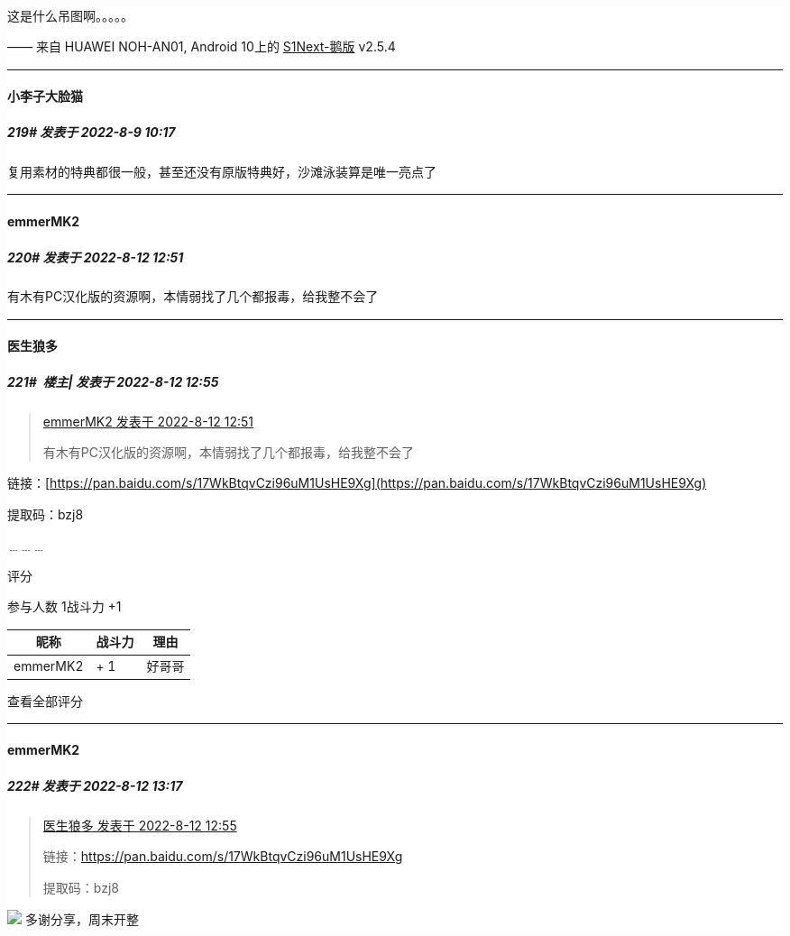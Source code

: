 这是什么吊图啊。。。。。

—— 来自 HUAWEI NOH-AN01, Android 10上的 [S1Next-鹅版](https://github.com/ykrank/S1-Next/releases) v2.5.4

*****

####  小李子大脸猫  
##### 219#       发表于 2022-8-9 10:17

复用素材的特典都很一般，甚至还没有原版特典好，沙滩泳装算是唯一亮点了

*****

####  emmerMK2  
##### 220#       发表于 2022-8-12 12:51

有木有PC汉化版的资源啊，本情弱找了几个都报毒，给我整不会了

*****

####  医生狼多  
##### 221#         楼主| 发表于 2022-8-12 12:55

<blockquote><a href="httphttps://bbs.saraba1st.com/2b/forum.php?mod=redirect&amp;goto=findpost&amp;pid=57033082&amp;ptid=2045138" target="_blank">emmerMK2 发表于 2022-8-12 12:51</a>

有木有PC汉化版的资源啊，本情弱找了几个都报毒，给我整不会了</blockquote>
链接：[https://pan.baidu.com/s/17WkBtqvCzi96uM1UsHE9Xg](https://pan.baidu.com/s/17WkBtqvCzi96uM1UsHE9Xg) 

提取码：bzj8 

﹍﹍﹍

评分

 参与人数 1战斗力 +1

|昵称|战斗力|理由|
|----|---|---|
| emmerMK2| + 1|好哥哥|

查看全部评分

*****

####  emmerMK2  
##### 222#       发表于 2022-8-12 13:17

<blockquote><a href="httphttps://bbs.saraba1st.com/2b/forum.php?mod=redirect&amp;goto=findpost&amp;pid=57033128&amp;ptid=2045138" target="_blank">医生狼多 发表于 2022-8-12 12:55</a>

链接：https://pan.baidu.com/s/17WkBtqvCzi96uM1UsHE9Xg 

提取码：bzj8</blockquote>
<img src="https://static.saraba1st.com/image/smiley/face2017/026.png" referrerpolicy="no-referrer"> 多谢分享，周末开整
